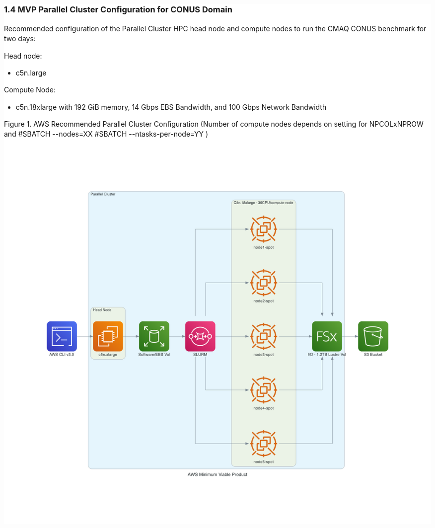 ### 1.4 MVP Parallel Cluster Configuration for CONUS Domain

Recommended configuration of the Parallel Cluster HPC head node and compute nodes to run the CMAQ CONUS benchmark for two days:

Head node:

* c5n.large

Compute Node:

* c5n.18xlarge 
with 192 GiB memory, 14 Gbps EBS Bandwidth, and 100 Gbps Network Bandwidth

Figure 1. AWS Recommended Parallel Cluster Configuration (Number of compute nodes depends on setting for NPCOLxNPROW and #SBATCH --nodes=XX #SBATCH --ntasks-per-node=YY )

![AWS Minimum Viable Product Configuration](../diagrams/aws_minimum_viable_product.png)
